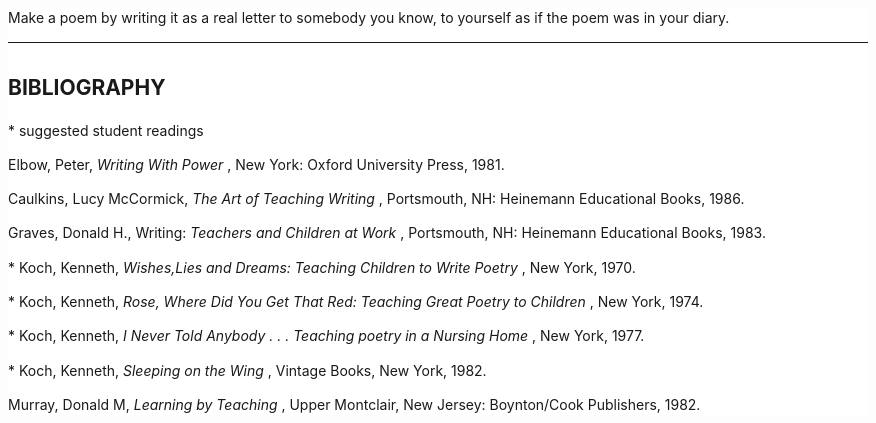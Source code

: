   Make a poem by writing it as a real letter to somebody you know, to yourself as if the poem was in your diary.
 </p>
<hr/>
 <h2>
  BIBLIOGRAPHY
 </h2>
 * suggested student readings
 <p>
  Elbow, Peter,
  <i>
   Writing With Power
  </i>
  , New York: Oxford University Press, 1981.
 </p>
 <p>
  Caulkins, Lucy McCormick,
  <i>
   The Art of Teaching Writing
  </i>
  , Portsmouth, NH: Heinemann Educational Books, 1986.
 </p>
 <p>
  Graves, Donald H., Writing:
  <i>
   Teachers and Children at Work
  </i>
  , Portsmouth, NH: Heinemann Educational Books, 1983.
 </p>
 <p>
  * Koch, Kenneth,
  <i>
   Wishes,Lies and Dreams: Teaching Children to Write Poetry
  </i>
  , New York, 1970.
 </p>
 <p>
  * Koch, Kenneth,
  <i>
   Rose, Where Did You Get That Red: Teaching Great Poetry to Children
  </i>
  , New York, 1974.
 </p>
 <p>
  * Koch, Kenneth,
  <i>
   I Never Told Anybody . . . Teaching poetry in a Nursing Home
  </i>
  , New York, 1977.
 </p>
 <p>
  * Koch, Kenneth,
  <i>
   Sleeping on the Wing
  </i>
  , Vintage Books, New York, 1982.
 </p>
 <p>
  Murray, Donald M,
  <i>
   Learning by Teaching
  </i>
  , Upper Montclair, New Jersey: Boynton/Cook Publishers, 1982.
 </p>